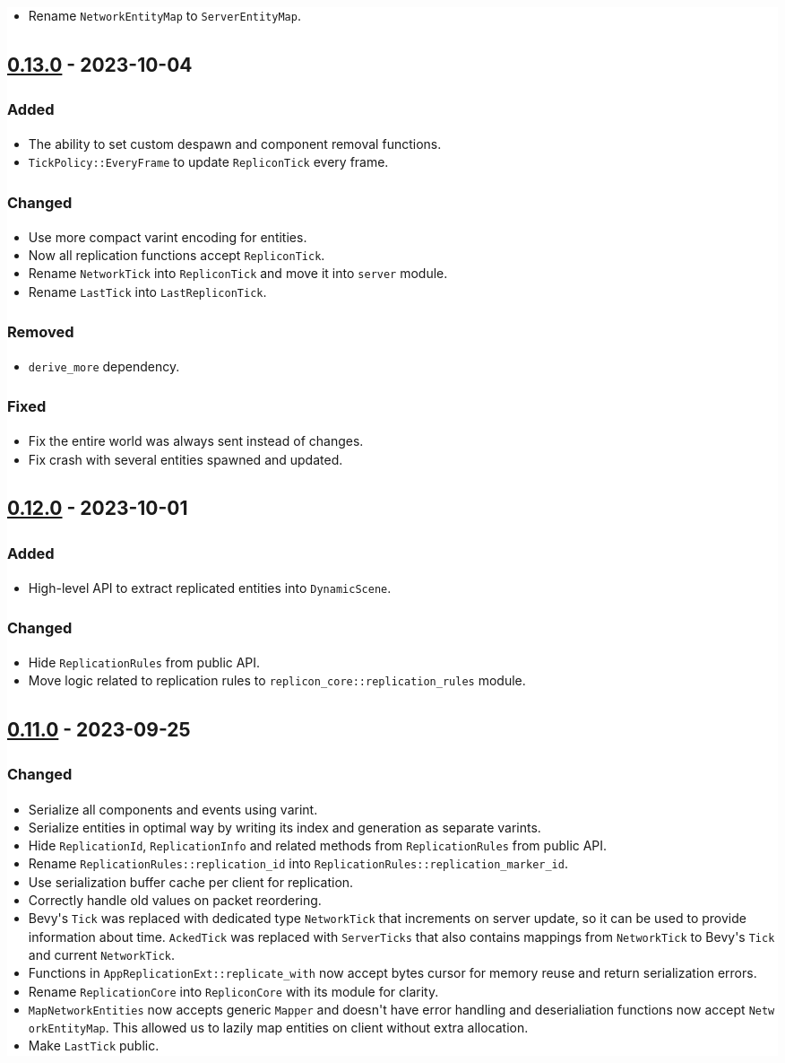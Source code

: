 - Rename `NetworkEntityMap` to `ServerEntityMap`.

## [0.13.0] - 2023-10-04

### Added

- The ability to set custom despawn and component removal functions.
- `TickPolicy::EveryFrame` to update `RepliconTick` every frame.

### Changed

- Use more compact varint encoding for entities.
- Now all replication functions accept `RepliconTick`.
- Rename `NetworkTick` into `RepliconTick` and move it into `server` module.
- Rename `LastTick` into `LastRepliconTick`.

### Removed

- `derive_more` dependency.

### Fixed

- Fix the entire world was always sent instead of changes.
- Fix crash with several entities spawned and updated.

## [0.12.0] - 2023-10-01

### Added

- High-level API to extract replicated entities into `DynamicScene`.

### Changed

- Hide `ReplicationRules` from public API.
- Move logic related to replication rules to `replicon_core::replication_rules` module.

## [0.11.0] - 2023-09-25

### Changed

- Serialize all components and events using varint.
- Serialize entities in optimal way by writing its index and generation as separate varints.
- Hide `ReplicationId`, `ReplicationInfo` and related methods from `ReplicationRules` from public API.
- Rename `ReplicationRules::replication_id` into `ReplicationRules::replication_marker_id`.
- Use serialization buffer cache per client for replication.
- Correctly handle old values on packet reordering.
- Bevy's `Tick` was replaced with dedicated type `NetworkTick` that increments on server update, so it can be used to provide information about time. `AckedTick` was replaced with `ServerTicks` that also contains mappings from `NetworkTick` to Bevy's `Tick` and current `NetworkTick`.
- Functions in `AppReplicationExt::replicate_with` now accept bytes cursor for memory reuse and return serialization errors.
- Rename `ReplicationCore` into `RepliconCore` with its module for clarity.
- `MapNetworkEntities` now accepts generic `Mapper` and doesn't have error handling and deserialiation functions now accept `NetworkEntityMap`. This allowed us to lazily map entities on client without extra allocation.
- Make `LastTick` public.


[unreleased]: https://github.com/projectharmonia/bevy_replicon/compare/v0.30.1...HEAD
[0.30.1]: https://github.com/projectharmonia/bevy_replicon/compare/v0.30.0...v0.30.1
[0.30.0]: https://github.com/projectharmonia/bevy_replicon/compare/v0.29.2...v0.30.0
[0.29.2]: https://github.com/projectharmonia/bevy_replicon/compare/v0.29.1...v0.29.2
[0.29.1]: https://github.com/projectharmonia/bevy_replicon/compare/v0.29.0...v0.29.1
[0.29.0]: https://github.com/projectharmonia/bevy_replicon/compare/v0.28.4...v0.29.0
[0.28.4]: https://github.com/projectharmonia/bevy_replicon/compare/v0.28.3...v0.28.4
[0.28.3]: https://github.com/projectharmonia/bevy_replicon/compare/v0.28.2...v0.28.3
[0.28.2]: https://github.com/projectharmonia/bevy_replicon/compare/v0.28.1...v0.28.2
[0.28.1]: https://github.com/projectharmonia/bevy_replicon/compare/v0.28.0...v0.28.1
[0.28.0]: https://github.com/projectharmonia/bevy_replicon/compare/v0.27.0...v0.28.0
[0.27.0]: https://github.com/projectharmonia/bevy_replicon/compare/v0.26.3...v0.27.0
[0.26.3]: https://github.com/projectharmonia/bevy_replicon/compare/v0.26.2...v0.26.3
[0.26.2]: https://github.com/projectharmonia/bevy_replicon/compare/v0.26.1...v0.26.2
[0.26.1]: https://github.com/projectharmonia/bevy_replicon/compare/v0.26.0...v0.26.1
[0.26.0]: https://github.com/projectharmonia/bevy_replicon/compare/v0.25.3...v0.26.0
[0.25.3]: https://github.com/projectharmonia/bevy_replicon/compare/v0.25.2...v0.25.3
[0.25.2]: https://github.com/projectharmonia/bevy_replicon/compare/v0.25.1...v0.25.2
[0.25.1]: https://github.com/projectharmonia/bevy_replicon/compare/v0.25.0...v0.25.1
[0.25.0]: https://github.com/projectharmonia/bevy_replicon/compare/v0.24.1...v0.25.0
[0.24.1]: https://github.com/projectharmonia/bevy_replicon/compare/v0.24.0...v0.24.1
[0.24.0]: https://github.com/projectharmonia/bevy_replicon/compare/v0.23.0...v0.24.0
[0.23.0]: https://github.com/projectharmonia/bevy_replicon/compare/v0.22.0...v0.23.0
[0.22.0]: https://github.com/projectharmonia/bevy_replicon/compare/v0.21.2...v0.22.0
[0.21.2]: https://github.com/projectharmonia/bevy_replicon/compare/v0.21.1...v0.21.2
[0.21.1]: https://github.com/projectharmonia/bevy_replicon/compare/v0.21.0...v0.21.1
[0.21.0]: https://github.com/projectharmonia/bevy_replicon/compare/v0.20.0...v0.21.0
[0.20.0]: https://github.com/projectharmonia/bevy_replicon/compare/v0.19.0...v0.20.0
[0.19.0]: https://github.com/projectharmonia/bevy_replicon/compare/v0.18.2...v0.19.0
[0.18.2]: https://github.com/projectharmonia/bevy_replicon/compare/v0.18.1...v0.18.2
[0.18.1]: https://github.com/projectharmonia/bevy_replicon/compare/v0.18.0...v0.18.1
[0.18.0]: https://github.com/projectharmonia/bevy_replicon/compare/v0.17.0...v0.18.0
[0.17.0]: https://github.com/projectharmonia/bevy_replicon/compare/v0.16.0...v0.17.0
[0.16.0]: https://github.com/projectharmonia/bevy_replicon/compare/v0.15.1...v0.16.0
[0.15.1]: https://github.com/projectharmonia/bevy_replicon/compare/v0.15.0...v0.15.1
[0.15.0]: https://github.com/projectharmonia/bevy_replicon/compare/v0.14.0...v0.15.0
[0.14.0]: https://github.com/projectharmonia/bevy_replicon/compare/v0.13.0...v0.14.0
[0.13.0]: https://github.com/projectharmonia/bevy_replicon/compare/v0.12.0...v0.13.0
[0.12.0]: https://github.com/projectharmonia/bevy_replicon/compare/v0.11.0...v0.12.0
[0.11.0]: https://github.com/projectharmonia/bevy_replicon/compare/v0.10.0...v0.11.0
[0.10.0]: https://github.com/projectharmonia/bevy_replicon/compare/v0.9.1...v0.10.0
[0.9.1]: https://github.com/projectharmonia/bevy_replicon/compare/v0.9.0...v0.9.1
[0.9.0]: https://github.com/projectharmonia/bevy_replicon/compare/v0.8.0...v0.9.0
[0.8.0]: https://github.com/projectharmonia/bevy_replicon/compare/v0.7.1...v0.8.0
[0.7.1]: https://github.com/projectharmonia/bevy_replicon/compare/v0.7.0...v0.7.1
[0.7.0]: https://github.com/projectharmonia/bevy_replicon/compare/v0.6.1...v0.7.0
[0.6.1]: https://github.com/projectharmonia/bevy_replicon/compare/v0.6.0...v0.6.1
[0.6.0]: https://github.com/projectharmonia/bevy_replicon/compare/v0.5.0...v0.6.0
[0.5.0]: https://github.com/projectharmonia/bevy_replicon/compare/v0.4.0...v0.5.0
[0.4.0]: https://github.com/projectharmonia/bevy_replicon/compare/v0.3.0...v0.4.0
[0.3.0]: https://github.com/projectharmonia/bevy_replicon/compare/v0.2.3...v0.3.0
[0.2.3]: https://github.com/projectharmonia/bevy_replicon/compare/v0.2.2...v0.2.3
[0.2.2]: https://github.com/projectharmonia/bevy_replicon/compare/v0.2.1...v0.2.2
[0.2.1]: https://github.com/projectharmonia/bevy_replicon/compare/v0.2.0...v0.2.1
[0.2.0]: https://github.com/projectharmonia/bevy_replicon/compare/v0.1.0...v0.2.0
[0.1.0]: https://github.com/projectharmonia/bevy_replicon/releases/tag/v0.1.0